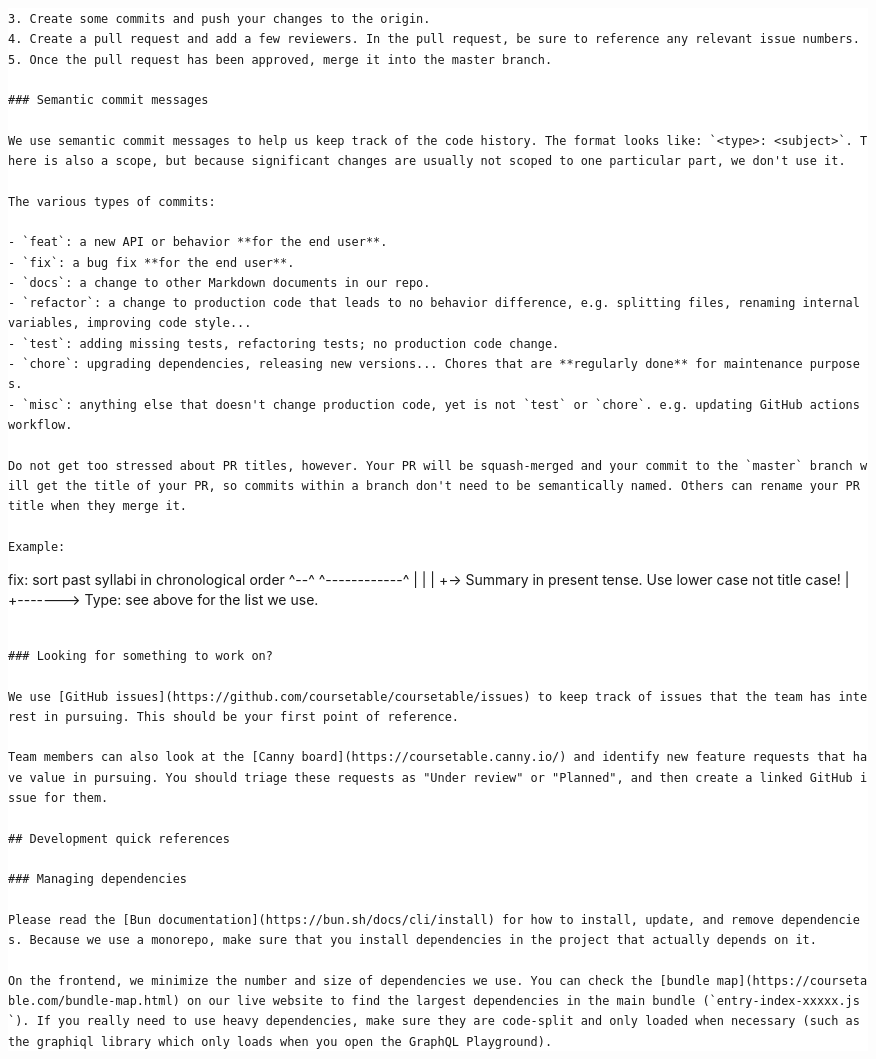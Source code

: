   ```
3. Create some commits and push your changes to the origin.
4. Create a pull request and add a few reviewers. In the pull request, be sure to reference any relevant issue numbers.
5. Once the pull request has been approved, merge it into the master branch.

### Semantic commit messages

We use semantic commit messages to help us keep track of the code history. The format looks like: `<type>: <subject>`. There is also a scope, but because significant changes are usually not scoped to one particular part, we don't use it.

The various types of commits:

- `feat`: a new API or behavior **for the end user**.
- `fix`: a bug fix **for the end user**.
- `docs`: a change to other Markdown documents in our repo.
- `refactor`: a change to production code that leads to no behavior difference, e.g. splitting files, renaming internal variables, improving code style...
- `test`: adding missing tests, refactoring tests; no production code change.
- `chore`: upgrading dependencies, releasing new versions... Chores that are **regularly done** for maintenance purposes.
- `misc`: anything else that doesn't change production code, yet is not `test` or `chore`. e.g. updating GitHub actions workflow.

Do not get too stressed about PR titles, however. Your PR will be squash-merged and your commit to the `master` branch will get the title of your PR, so commits within a branch don't need to be semantically named. Others can rename your PR title when they merge it.

Example:

```
fix: sort past syllabi in chronological order
^--^ ^------------^
|    |
|    +-> Summary in present tense. Use lower case not title case!
|
+-------> Type: see above for the list we use.
```

### Looking for something to work on?

We use [GitHub issues](https://github.com/coursetable/coursetable/issues) to keep track of issues that the team has interest in pursuing. This should be your first point of reference.

Team members can also look at the [Canny board](https://coursetable.canny.io/) and identify new feature requests that have value in pursuing. You should triage these requests as "Under review" or "Planned", and then create a linked GitHub issue for them.

## Development quick references

### Managing dependencies

Please read the [Bun documentation](https://bun.sh/docs/cli/install) for how to install, update, and remove dependencies. Because we use a monorepo, make sure that you install dependencies in the project that actually depends on it.

On the frontend, we minimize the number and size of dependencies we use. You can check the [bundle map](https://coursetable.com/bundle-map.html) on our live website to find the largest dependencies in the main bundle (`entry-index-xxxxx.js`). If you really need to use heavy dependencies, make sure they are code-split and only loaded when necessary (such as the graphiql library which only loads when you open the GraphQL Playground).
```